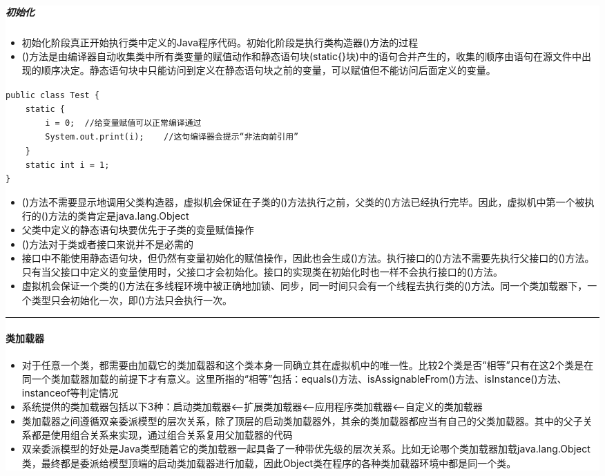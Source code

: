 ##### 初始化
- 初始化阶段真正开始执行类中定义的Java程序代码。初始化阶段是执行类构造器<clinit>()方法的过程
- <clinit>()方法是由编译器自动收集类中所有类变量的赋值动作和静态语句块(static{}块)中的语句合并产生的，收集的顺序由语句在源文件中出现的顺序决定。静态语句块中只能访问到定义在静态语句块之前的变量，可以赋值但不能访问后面定义的变量。

```
public class Test {
    static {
        i = 0;  //给变量赋值可以正常编译通过
        System.out.print(i);    //这句编译器会提示“非法向前引用”
    }
    static int i = 1;
}
```
- <clinit>()方法不需要显示地调用父类构造器，虚拟机会保证在子类的<clinit>()方法执行之前，父类的<clinit>()方法已经执行完毕。因此，虚拟机中第一个被执行的<clinit>()方法的类肯定是java.lang.Object
- 父类中定义的静态语句块要优先于子类的变量赋值操作
- <clinit>()方法对于类或者接口来说并不是必需的
- 接口中不能使用静态语句块，但仍然有变量初始化的赋值操作，因此也会生成<clinit>()方法。执行接口的<clinit>()方法不需要先执行父接口的<clinit>()方法。只有当父接口中定义的变量使用时，父接口才会初始化。接口的实现类在初始化时也一样不会执行接口的<clinit>()方法。
- 虚拟机会保证一个类的<clinit>()方法在多线程环境中被正确地加锁、同步，同一时间只会有一个线程去执行类的<clinit>()方法。同一个类加载器下，一个类型只会初始化一次，即<clinit>()方法只会执行一次。

---
#### 类加载器
- 对于任意一个类，都需要由加载它的类加载器和这个类本身一同确立其在虚拟机中的唯一性。比较2个类是否“相等”只有在这2个类是在同一个类加载器加载的前提下才有意义。这里所指的“相等”包括：equals()方法、isAssignableFrom()方法、isInstance()方法、instanceof等判定情况
- 系统提供的类加载器包括以下3种：启动类加载器<--扩展类加载器<--应用程序类加载器<--自定义的类加载器
- 类加载器之间遵循双亲委派模型的层次关系，除了顶层的启动类加载器外，其余的类加载器都应当有自己的父类加载器。其中的父子关系都是使用组合关系来实现，通过组合关系复用父加载器的代码
- 双亲委派模型的好处是Java类型随着它的类加载器一起具备了一种带优先级的层次关系。比如无论哪个类加载器加载java.lang.Object类，最终都是委派给模型顶端的启动类加载器进行加载，因此Object类在程序的各种类加载器环境中都是同一个类。